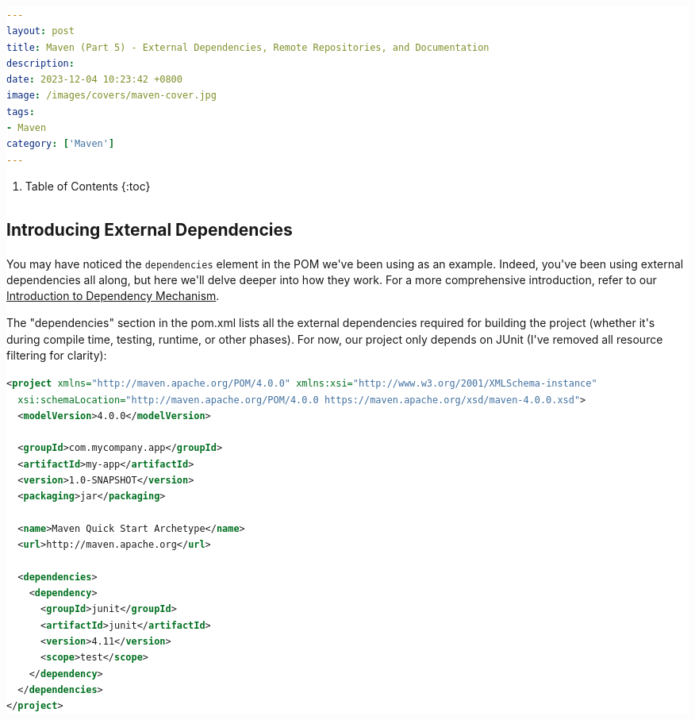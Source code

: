 ```yaml
---
layout: post 
title: Maven (Part 5) - External Dependencies, Remote Repositories, and Documentation
description:
date: 2023-12-04 10:23:42 +0800 
image: /images/covers/maven-cover.jpg
tags:
- Maven
category: ['Maven']
---
```


1. Table of Contents
{:toc}

## Introducing External Dependencies

You may have noticed the `dependencies` element in the POM we've been using as an example. Indeed, you've been using external dependencies all along, but here we'll delve deeper into how they work. For a more comprehensive introduction, refer to our [Introduction to Dependency Mechanism](https://maven.apache.org/guides/introduction/introduction-to-dependency-mechanism.html).

The "dependencies" section in the pom.xml lists all the external dependencies required for building the project (whether it's during compile time, testing, runtime, or other phases). For now, our project only depends on JUnit (I've removed all resource filtering for clarity):

```xml
<project xmlns="http://maven.apache.org/POM/4.0.0" xmlns:xsi="http://www.w3.org/2001/XMLSchema-instance"
  xsi:schemaLocation="http://maven.apache.org/POM/4.0.0 https://maven.apache.org/xsd/maven-4.0.0.xsd">
  <modelVersion>4.0.0</modelVersion>
 
  <groupId>com.mycompany.app</groupId>
  <artifactId>my-app</artifactId>
  <version>1.0-SNAPSHOT</version>
  <packaging>jar</packaging>
 
  <name>Maven Quick Start Archetype</name>
  <url>http://maven.apache.org</url>
 
  <dependencies>
    <dependency>
      <groupId>junit</groupId>
      <artifactId>junit</artifactId>
      <version>4.11</version>
      <scope>test</scope>
    </dependency>
  </dependencies>
</project>
```
